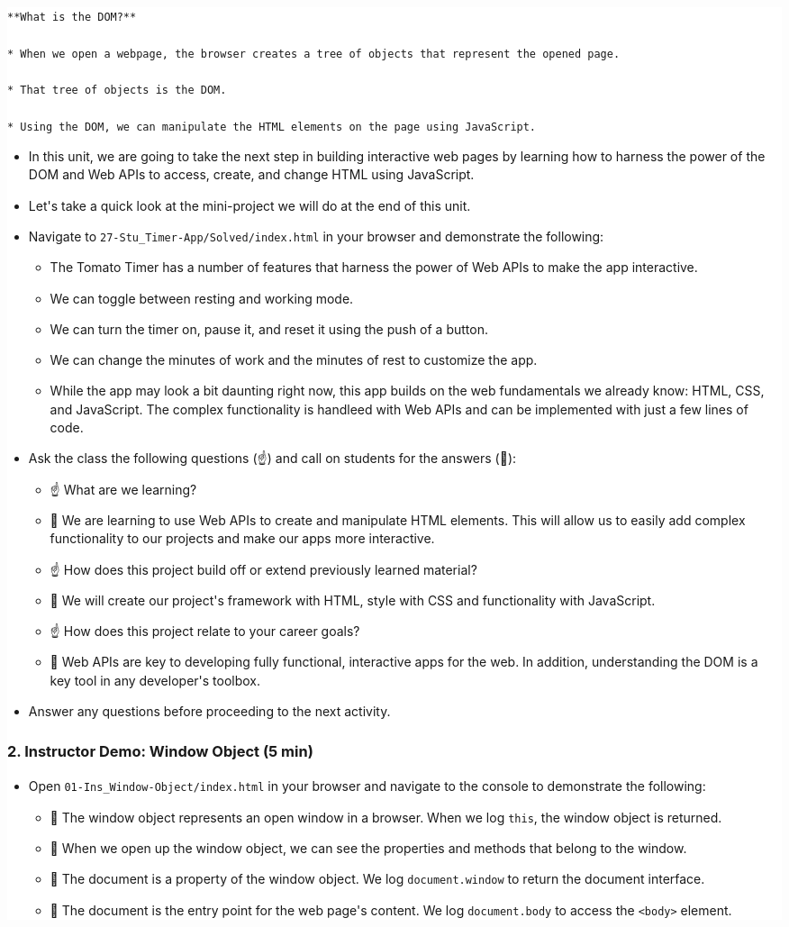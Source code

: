     **What is the DOM?**

    * When we open a webpage, the browser creates a tree of objects that represent the opened page. 

    * That tree of objects is the DOM.

    * Using the DOM, we can manipulate the HTML elements on the page using JavaScript. 
    
  * In this unit, we are going to take the next step in building interactive web pages by learning how to harness the power of the DOM and Web APIs to access, create, and change HTML using JavaScript.
  
  * Let's take a quick look at the mini-project we will do at the end of this unit.

* Navigate to `27-Stu_Timer-App/Solved/index.html` in your browser and demonstrate the following:

  * The Tomato Timer has a number of features that harness the power of Web APIs to make the app interactive.

  * We can toggle between resting and working mode.

  * We can turn the timer on, pause it, and reset it using the push of a button.

  * We can change the minutes of work and the minutes of rest to customize the app.

  * While the app may look a bit daunting right now, this app builds on the web fundamentals we already know: HTML, CSS, and JavaScript. The complex functionality is handleed with Web APIs and can be implemented with just a few lines of code.  

* Ask the class the following questions (☝️) and call on students for the answers (🙋):

  * ☝️ What are we learning?

  * 🙋 We are learning to use Web APIs to create and manipulate HTML elements. This will allow us to easily add complex functionality to our projects and make our apps more interactive.  

  * ☝️ How does this project build off or extend previously learned material?

  * 🙋 We will create our project's framework with HTML, style with CSS and functionality with JavaScript.

  * ☝️ How does this project relate to your career goals?

  * 🙋 Web APIs are key to developing fully functional, interactive apps for the web. In addition, understanding the DOM is a key tool in any developer's toolbox.

* Answer any questions before proceeding to the next activity.

### 2. Instructor Demo: Window Object (5 min) 

* Open `01-Ins_Window-Object/index.html` in your browser and navigate to the console to demonstrate the following:

  * 🔑 The window object represents an open window in a browser. When we log `this`, the window object is returned.

  * 🔑 When we open up the window object, we can see the properties and methods that belong to the window. 

  * 🔑 The document is a property of the window object. We log `document.window` to return the document interface.

  * 🔑 The document is the entry point for the web page's content. We log `document.body` to access the `<body>` element. 

